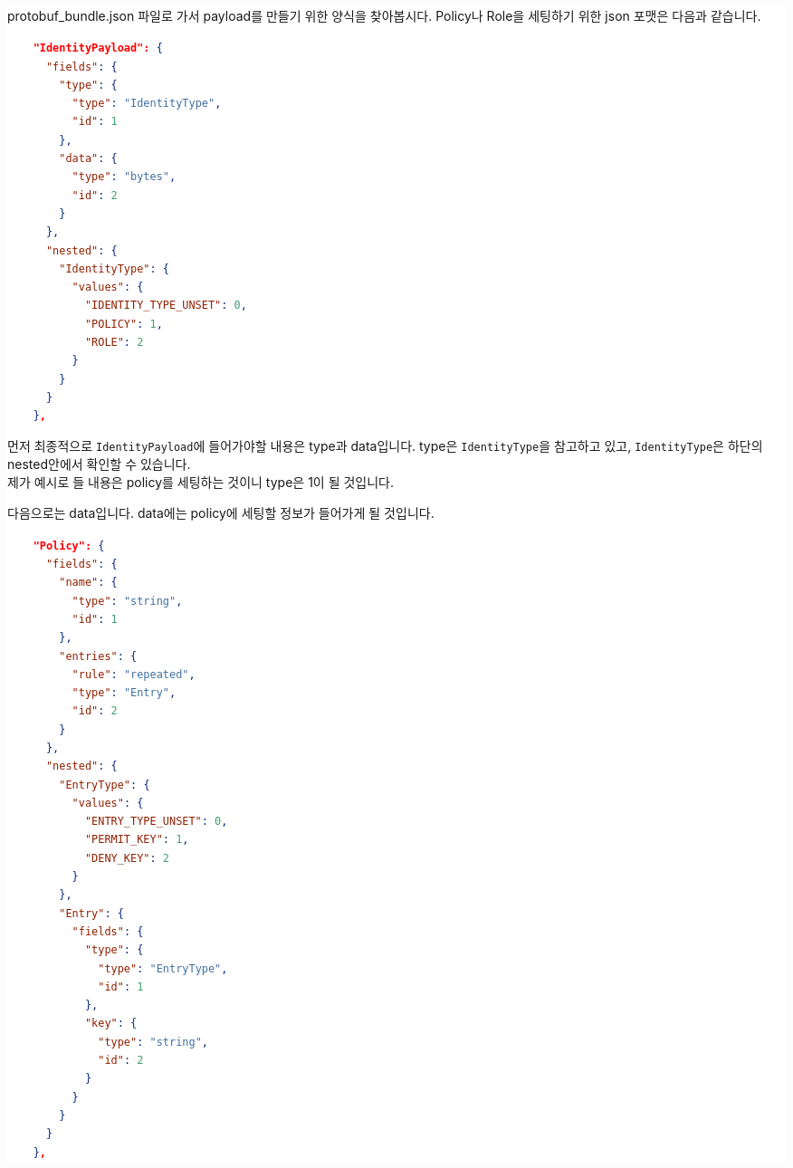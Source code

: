 protobuf_bundle.json 파일로 가서 payload를 만들기 위한 양식을 찾아봅시다. Policy나 Role을 세팅하기 위한 json 포맷은 다음과 같습니다.

~~~json
    "IdentityPayload": {
      "fields": {
        "type": {
          "type": "IdentityType",
          "id": 1
        },
        "data": {
          "type": "bytes",
          "id": 2
        }
      },
      "nested": {
        "IdentityType": {
          "values": {
            "IDENTITY_TYPE_UNSET": 0,
            "POLICY": 1,
            "ROLE": 2
          }
        }
      }
    },
~~~
먼저 최종적으로 `IdentityPayload`에 들어가야할 내용은 type과 data입니다. type은 `IdentityType`을 참고하고 있고, `IdentityType`은 하단의 nested안에서 확인할 수 있습니다.  
제가 예시로 들 내용은 policy를 세팅하는 것이니 type은 1이 될 것입니다.  

다음으로는 data입니다. data에는 policy에 세팅할 정보가 들어가게 될 것입니다.
~~~json
    "Policy": {
      "fields": {
        "name": {
          "type": "string",
          "id": 1
        },
        "entries": {
          "rule": "repeated",
          "type": "Entry",
          "id": 2
        }
      },
      "nested": {
        "EntryType": {
          "values": {
            "ENTRY_TYPE_UNSET": 0,
            "PERMIT_KEY": 1,
            "DENY_KEY": 2
          }
        },
        "Entry": {
          "fields": {
            "type": {
              "type": "EntryType",
              "id": 1
            },
            "key": {
              "type": "string",
              "id": 2
            }
          }
        }
      }
    },
~~~